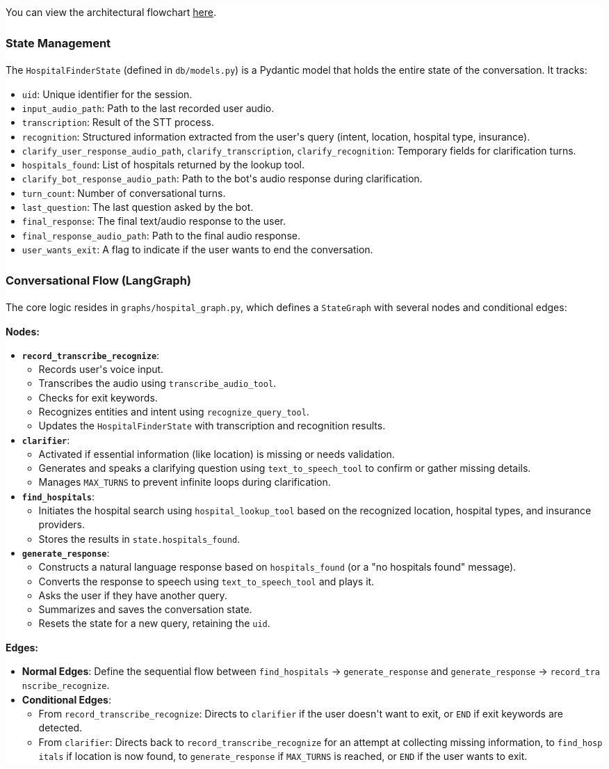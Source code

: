 You can view the architectural flowchart [here](https://excalidraw.com/#json=oW09Ru21JJKzaYMnwFm-C,1YmWJCb3bafyPVmYW73rCQ).

### State Management
The `HospitalFinderState` (defined in `db/models.py`) is a Pydantic model that holds the entire state of the conversation. It tracks:
*   `uid`: Unique identifier for the session.
*   `input_audio_path`: Path to the last recorded user audio.
*   `transcription`: Result of the STT process.
*   `recognition`: Structured information extracted from the user's query (intent, location, hospital type, insurance).
*   `clarify_user_response_audio_path`, `clarify_transcription`, `clarify_recognition`: Temporary fields for clarification turns.
*   `hospitals_found`: List of hospitals returned by the lookup tool.
*   `clarify_bot_response_audio_path`: Path to the bot's audio response during clarification.
*   `turn_count`: Number of conversational turns.
*   `last_question`: The last question asked by the bot.
*   `final_response`: The final text/audio response to the user.
*   `final_response_audio_path`: Path to the final audio response.
*   `user_wants_exit`: A flag to indicate if the user wants to end the conversation.

### Conversational Flow (LangGraph)
The core logic resides in `graphs/hospital_graph.py`, which defines a `StateGraph` with several nodes and conditional edges:

**Nodes:**
*   **`record_transcribe_recognize`**:
    *   Records user's voice input.
    *   Transcribes the audio using `transcribe_audio_tool`.
    *   Checks for exit keywords.
    *   Recognizes entities and intent using `recognize_query_tool`.
    *   Updates the `HospitalFinderState` with transcription and recognition results.
*   **`clarifier`**:
    *   Activated if essential information (like location) is missing or needs validation.
    *   Generates and speaks a clarifying question using `text_to_speech_tool` to confirm or gather missing details.
    *   Manages `MAX_TURNS` to prevent infinite loops during clarification.
*   **`find_hospitals`**:
    *   Initiates the hospital search using `hospital_lookup_tool` based on the recognized location, hospital types, and insurance providers.
    *   Stores the results in `state.hospitals_found`.
*   **`generate_response`**:
    *   Constructs a natural language response based on `hospitals_found` (or a "no hospitals found" message).
    *   Converts the response to speech using `text_to_speech_tool` and plays it.
    *   Asks the user if they have another query.
    *   Summarizes and saves the conversation state.
    *   Resets the state for a new query, retaining the `uid`.

**Edges:**
*   **Normal Edges**: Define the sequential flow between `find_hospitals` -> `generate_response` and `generate_response` -> `record_transcribe_recognize`.
*   **Conditional Edges**:
    *   From `record_transcribe_recognize`: Directs to `clarifier` if the user doesn't want to exit, or `END` if exit keywords are detected.
    *   From `clarifier`: Directs back to `record_transcribe_recognize` for an attempt at collecting missing information, to `find_hospitals` if location is now found, to `generate_response` if `MAX_TURNS` is reached, or `END` if the user wants to exit.
